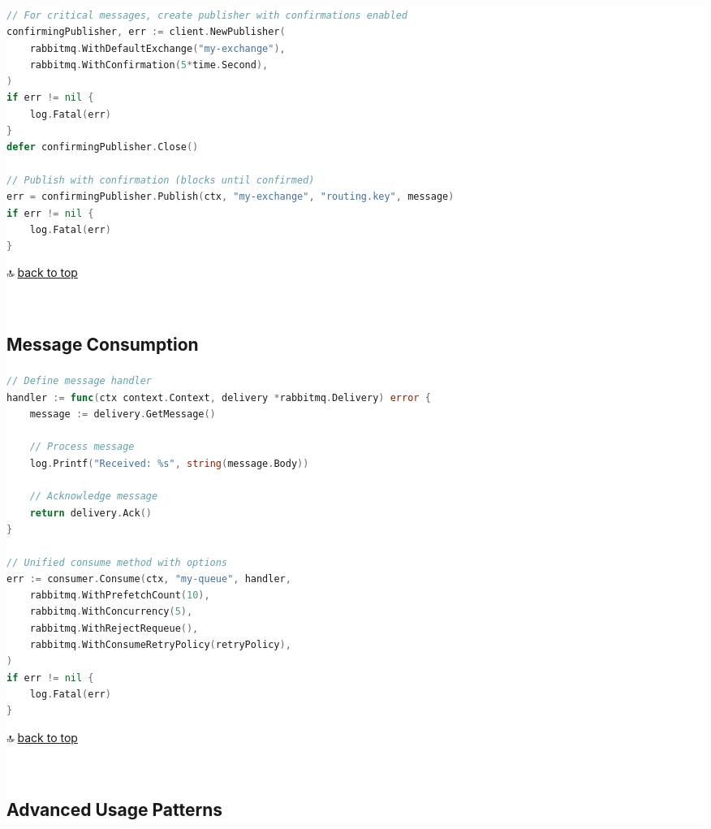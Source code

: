 ```go
// For critical messages, create publisher with confirmations enabled
confirmingPublisher, err := client.NewPublisher(
    rabbitmq.WithDefaultExchange("my-exchange"),
    rabbitmq.WithConfirmation(5*time.Second),
)
if err != nil {
    log.Fatal(err)
}
defer confirmingPublisher.Close()

// Publish with confirmation (blocks until confirmed)
err = confirmingPublisher.Publish(ctx, "my-exchange", "routing.key", message)
if err != nil {
    log.Fatal(err)
}
```

🔝 [back to top](#usage-patterns)

&nbsp;

## Message Consumption

```go
// Define message handler
handler := func(ctx context.Context, delivery *rabbitmq.Delivery) error {
    message := delivery.GetMessage()

    // Process message
    log.Printf("Received: %s", string(message.Body))

    // Acknowledge message
    return delivery.Ack()
}

// Unified consume method with options
err := consumer.Consume(ctx, "my-queue", handler,
    rabbitmq.WithPrefetchCount(10),
    rabbitmq.WithConcurrency(5),
    rabbitmq.WithRejectRequeue(),
    rabbitmq.WithConsumeRetryPolicy(retryPolicy),
)
if err != nil {
    log.Fatal(err)
}
```

🔝 [back to top](#usage-patterns)

&nbsp;

## Advanced Usage Patterns
